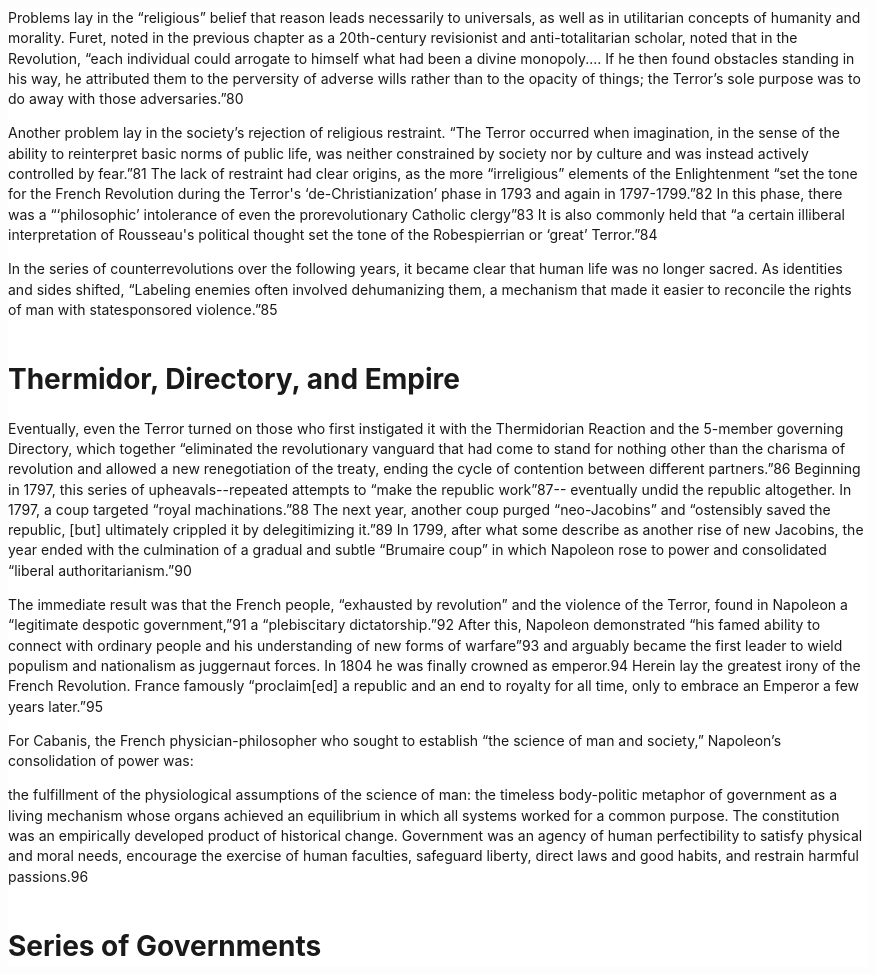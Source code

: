 Problems lay in the “religious” belief that reason leads necessarily to universals, as well as in utilitarian concepts of humanity and morality.  Furet, noted in the previous chapter as a 20th-century revisionist and anti-totalitarian scholar, noted that in the Revolution, “each individual could arrogate to himself what had been a divine monopoly....  If he then found obstacles standing in his way, he attributed them to the perversity of adverse wills rather than to the opacity of things; the Terror’s sole purpose was to do away with those adversaries.”80  

Another problem lay in the society’s rejection of religious restraint.  “The Terror occurred when imagination, in the sense of the ability to reinterpret basic norms of public life, was neither constrained by society nor by culture and was instead actively controlled by fear.”81 The lack of restraint had clear origins, as the more “irreligious” elements of the Enlightenment “set the tone for the French Revolution during the Terror's ‘de-Christianization’ phase in 1793 and again in 1797-1799.”82  In this phase, there was a “‘philosophic’ intolerance of even the prorevolutionary Catholic clergy”83  It is also commonly held that “a certain illiberal interpretation of Rousseau's political thought set the tone of the Robespierrian or ‘great’ Terror.”84  

In the series of counterrevolutions over the following years, it became clear that human life was no longer sacred.  As identities and sides shifted, “Labeling enemies often involved dehumanizing them, a mechanism that made it easier to reconcile the rights of man with statesponsored violence.”85  

# Thermidor, Directory, and Empire  

Eventually, even the Terror turned on those who first instigated it with the Thermidorian Reaction and the 5-member governing Directory, which together “eliminated the revolutionary vanguard that had come to stand for nothing other than the charisma of revolution and allowed a new renegotiation of the treaty, ending the cycle of contention between different partners.”86 Beginning in 1797, this series of upheavals--repeated attempts to “make the republic work”87-- eventually undid the republic altogether.  In 1797, a coup targeted “royal machinations.”88  The next year, another coup purged “neo-Jacobins” and “ostensibly saved the republic, [but] ultimately crippled it by delegitimizing it.”89  In 1799, after what some describe as another rise of new Jacobins, the year ended with the culmination of a gradual and subtle “Brumaire coup” in which Napoleon rose to power and consolidated “liberal authoritarianism.”90  

The immediate result was that the French people, “exhausted by revolution” and the violence of the Terror, found in Napoleon a “legitimate despotic government,”91 a “plebiscitary dictatorship.”92 After this, Napoleon demonstrated “his famed ability to connect with ordinary people and his understanding of new forms of warfare”93 and arguably became the first leader to wield populism and nationalism as juggernaut forces.  In 1804 he was finally crowned as emperor.94  Herein lay the greatest irony of the French Revolution.  France famously “proclaim[ed] a republic and an end to royalty for all time, only to embrace an Emperor a few years later.”95  

For Cabanis, the French physician-philosopher who sought to establish “the science of man and society,” Napoleon’s consolidation of power was:  

the fulfillment of the physiological assumptions of the science of man:  the timeless body-politic metaphor of government as a living mechanism whose organs achieved an equilibrium in which all systems worked for a common purpose. The constitution was an empirically developed product of historical change. Government was an agency of human perfectibility to satisfy physical and moral needs, encourage the exercise of human faculties, safeguard liberty, direct laws and good habits, and restrain harmful passions.96  

# Series of Governments  
